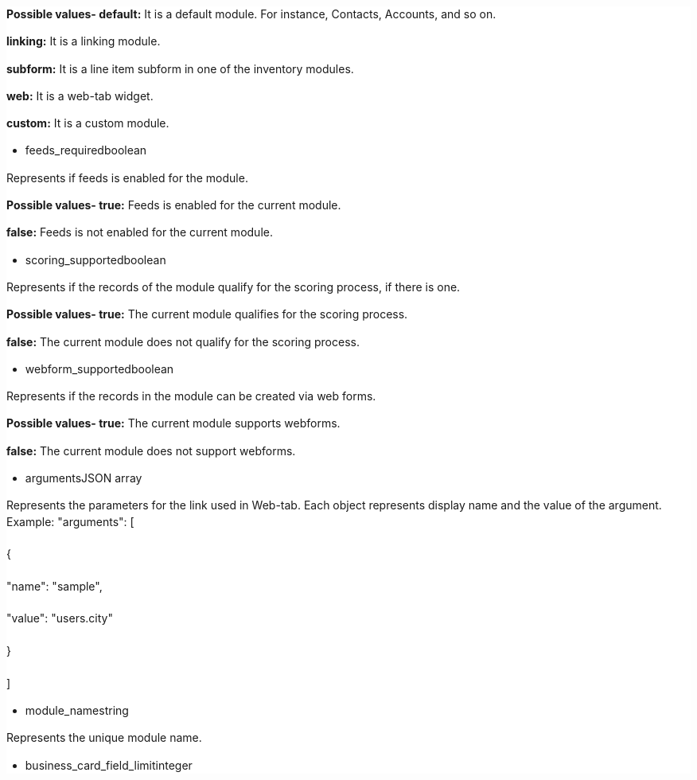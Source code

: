 **Possible values- default:** It is a default module. For instance, Contacts, Accounts, and so on.

**linking:** It is a linking module.

**subform:** It is a line item subform in one of the inventory modules.

**web:** It is a web-tab widget.

**custom:** It is a custom module.

- feeds\_requiredboolean



Represents if feeds is enabled for the module.

**Possible values- true:** Feeds is enabled for the current module.

**false:** Feeds is not enabled for the current module.

- scoring\_supportedboolean



Represents if the records of the module qualify for the scoring process, if there is one.

**Possible values- true:** The current module qualifies for the scoring process.

**false:** The current module does not qualify for the scoring process.

- webform\_supportedboolean



Represents if the records in the module can be created via web forms.

**Possible values- true:** The current module supports webforms.

**false:** The current module does not support webforms.

- argumentsJSON array



Represents the parameters for the link used in Web-tab. Each object represents display name and the value of the argument. Example: "arguments": \[\
\
{\
\
"name": "sample",\
\
"value": "users.city"\
\
}\
\
\]

- module\_namestring



Represents the unique module name.

- business\_card\_field\_limitinteger
